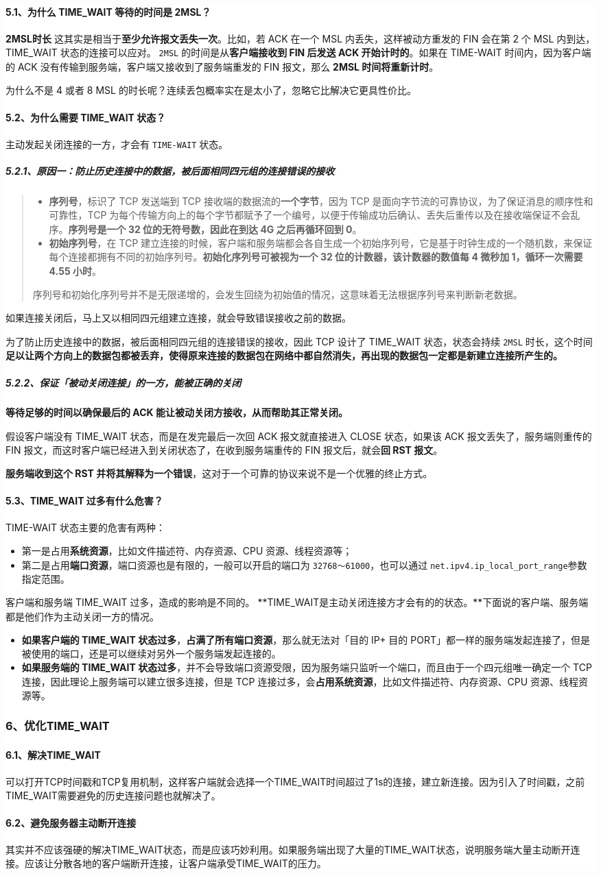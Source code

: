 #### 5.1、为什么 TIME_WAIT 等待的时间是 2MSL？

**2MSL时长** 这其实是相当于**至少允许报文丢失一次**。比如，若 ACK 在一个 MSL 内丢失，这样被动方重发的 FIN 会在第 2 个 MSL 内到达，TIME_WAIT 状态的连接可以应对。 `2MSL` 的时间是从**客户端接收到 FIN 后发送 ACK 开始计时的**。如果在 TIME-WAIT 时间内，因为客户端的 ACK 没有传输到服务端，客户端又接收到了服务端重发的 FIN 报文，那么 **2MSL 时间将重新计时**。 

为什么不是 4 或者 8 MSL 的时长呢？连续丢包概率实在是太小了，忽略它比解决它更具性价比。 

#### 5.2、为什么需要 TIME_WAIT 状态？

主动发起关闭连接的一方，才会有 `TIME-WAIT` 状态。 

##### 5.2.1、原因一：防止历史连接中的数据，被后面相同四元组的连接错误的接收

> - **序列号**，标识了 TCP 发送端到 TCP 接收端的数据流的**一个字节**，因为 TCP 是面向字节流的可靠协议，为了保证消息的顺序性和可靠性，TCP 为每个传输方向上的每个字节都赋予了一个编号，以便于传输成功后确认、丢失后重传以及在接收端保证不会乱序。**序列号是一个 32 位的无符号数，因此在到达 4G 之后再循环回到 0**。
> - **初始序列号**，在 TCP 建立连接的时候，客户端和服务端都会各自生成一个初始序列号，它是基于时钟生成的一个随机数，来保证每个连接都拥有不同的初始序列号。**初始化序列号可被视为一个 32 位的计数器，该计数器的数值每 4 微秒加 1，循环一次需要 4.55 小时**。
>
> 序列号和初始化序列号并不是无限递增的，会发生回绕为初始值的情况，这意味着无法根据序列号来判断新老数据。

如果连接关闭后，马上又以相同四元组建立连接，就会导致错误接收之前的数据。

为了防止历史连接中的数据，被后面相同四元组的连接错误的接收，因此 TCP 设计了 TIME_WAIT 状态，状态会持续 `2MSL` 时长，这个时间**足以让两个方向上的数据包都被丢弃，使得原来连接的数据包在网络中都自然消失，再出现的数据包一定都是新建立连接所产生的。**

##### 5.2.2、保证「被动关闭连接」的一方，能被正确的关闭 

**等待足够的时间以确保最后的 ACK 能让被动关闭方接收，从而帮助其正常关闭。** 

假设客户端没有 TIME_WAIT 状态，而是在发完最后一次回 ACK 报文就直接进入 CLOSE 状态，如果该 ACK 报文丢失了，服务端则重传的 FIN 报文，而这时客户端已经进入到关闭状态了，在收到服务端重传的 FIN 报文后，就会**回 RST 报文**。

**服务端收到这个 RST 并将其解释为一个错误**，这对于一个可靠的协议来说不是一个优雅的终止方式。 

#### 5.3、TIME_WAIT 过多有什么危害？

TIME-WAIT 状态主要的危害有两种：

- 第一是占用**系统资源**，比如文件描述符、内存资源、CPU 资源、线程资源等；
- 第二是占用**端口资源**，端口资源也是有限的，一般可以开启的端口为 `32768～61000`，也可以通过 `net.ipv4.ip_local_port_range`参数指定范围。

客户端和服务端 TIME_WAIT 过多，造成的影响是不同的。 **TIME_WAIT是主动关闭连接方才会有的的状态。**下面说的客户端、服务端都是他们作为主动关闭一方的情况。

- **如果客户端的 TIME_WAIT 状态过多**，**占满了所有端口资源**，那么就无法对「目的 IP+ 目的 PORT」都一样的服务端发起连接了，但是被使用的端口，还是可以继续对另外一个服务端发起连接的。 
-  **如果服务端的 TIME_WAIT 状态过多**，并不会导致端口资源受限，因为服务端只监听一个端口，而且由于一个四元组唯一确定一个 TCP 连接，因此理论上服务端可以建立很多连接，但是 TCP 连接过多，会**占用系统资源**，比如文件描述符、内存资源、CPU 资源、线程资源等。 

### 6、优化TIME_WAIT

#### 6.1、解决TIME_WAIT

可以打开TCP时间戳和TCP复用机制，这样客户端就会选择一个TIME_WAIT时间超过了1s的连接，建立新连接。因为引入了时间戳，之前TIME_WAIT需要避免的历史连接问题也就解决了。

#### 6.2、避免服务器主动断开连接

其实并不应该强硬的解决TIME_WAIT状态，而是应该巧妙利用。如果服务端出现了大量的TIME_WAIT状态，说明服务端大量主动断开连接。应该让分散各地的客户端断开连接，让客户端承受TIME_WAIT的压力。

